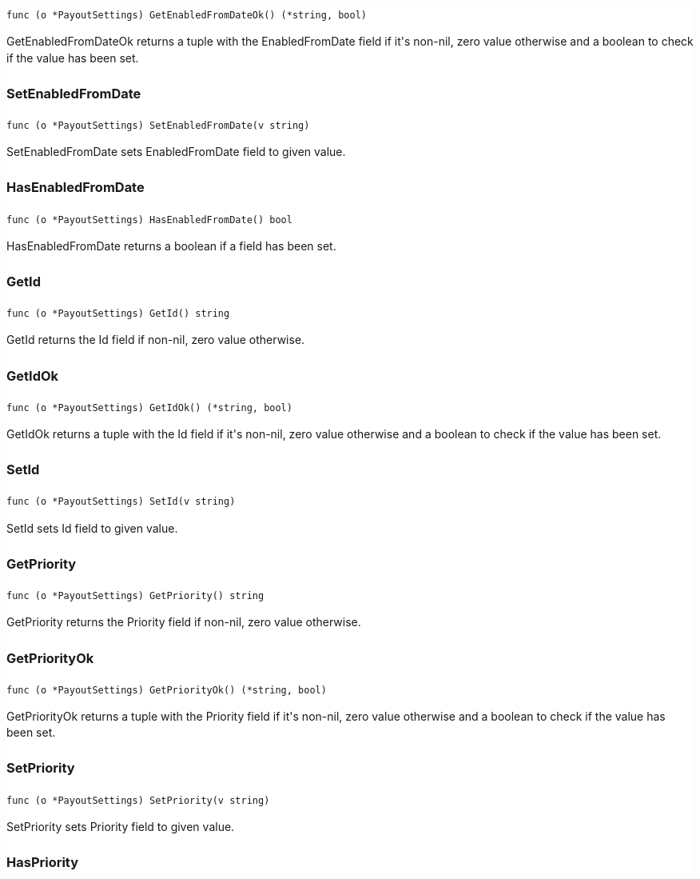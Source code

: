 `func (o *PayoutSettings) GetEnabledFromDateOk() (*string, bool)`

GetEnabledFromDateOk returns a tuple with the EnabledFromDate field if it's non-nil, zero value otherwise
and a boolean to check if the value has been set.

### SetEnabledFromDate

`func (o *PayoutSettings) SetEnabledFromDate(v string)`

SetEnabledFromDate sets EnabledFromDate field to given value.

### HasEnabledFromDate

`func (o *PayoutSettings) HasEnabledFromDate() bool`

HasEnabledFromDate returns a boolean if a field has been set.

### GetId

`func (o *PayoutSettings) GetId() string`

GetId returns the Id field if non-nil, zero value otherwise.

### GetIdOk

`func (o *PayoutSettings) GetIdOk() (*string, bool)`

GetIdOk returns a tuple with the Id field if it's non-nil, zero value otherwise
and a boolean to check if the value has been set.

### SetId

`func (o *PayoutSettings) SetId(v string)`

SetId sets Id field to given value.


### GetPriority

`func (o *PayoutSettings) GetPriority() string`

GetPriority returns the Priority field if non-nil, zero value otherwise.

### GetPriorityOk

`func (o *PayoutSettings) GetPriorityOk() (*string, bool)`

GetPriorityOk returns a tuple with the Priority field if it's non-nil, zero value otherwise
and a boolean to check if the value has been set.

### SetPriority

`func (o *PayoutSettings) SetPriority(v string)`

SetPriority sets Priority field to given value.

### HasPriority
